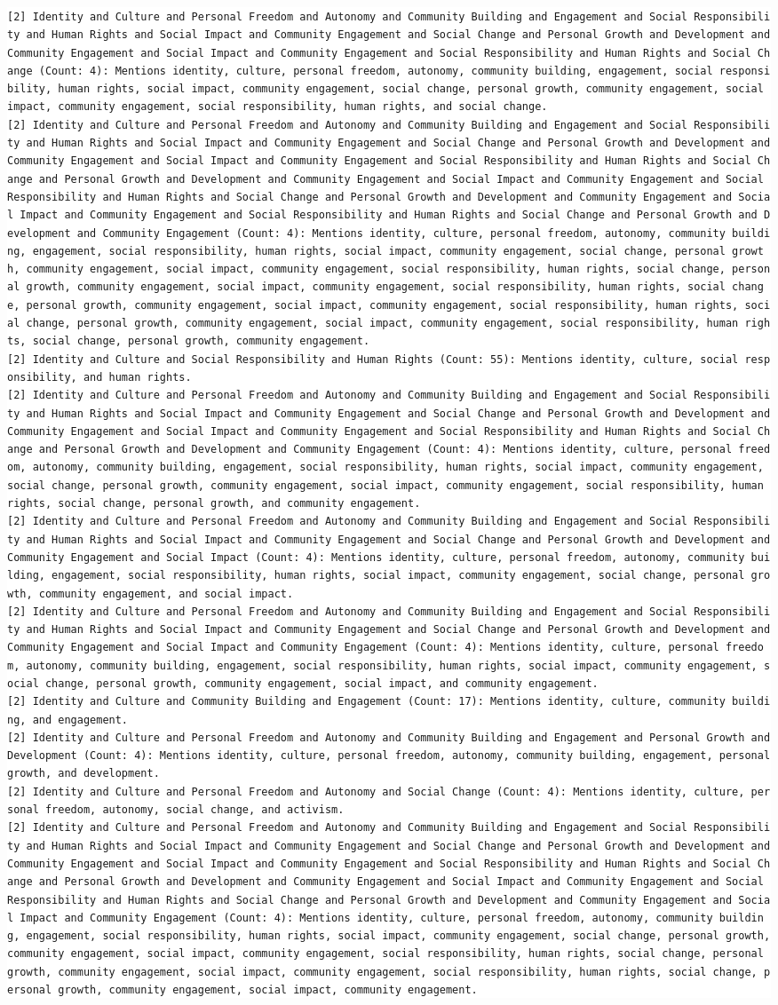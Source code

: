 	[2] Identity and Culture and Personal Freedom and Autonomy and Community Building and Engagement and Social Responsibility and Human Rights and Social Impact and Community Engagement and Social Change and Personal Growth and Development and Community Engagement and Social Impact and Community Engagement and Social Responsibility and Human Rights and Social Change (Count: 4): Mentions identity, culture, personal freedom, autonomy, community building, engagement, social responsibility, human rights, social impact, community engagement, social change, personal growth, community engagement, social impact, community engagement, social responsibility, human rights, and social change.
	[2] Identity and Culture and Personal Freedom and Autonomy and Community Building and Engagement and Social Responsibility and Human Rights and Social Impact and Community Engagement and Social Change and Personal Growth and Development and Community Engagement and Social Impact and Community Engagement and Social Responsibility and Human Rights and Social Change and Personal Growth and Development and Community Engagement and Social Impact and Community Engagement and Social Responsibility and Human Rights and Social Change and Personal Growth and Development and Community Engagement and Social Impact and Community Engagement and Social Responsibility and Human Rights and Social Change and Personal Growth and Development and Community Engagement (Count: 4): Mentions identity, culture, personal freedom, autonomy, community building, engagement, social responsibility, human rights, social impact, community engagement, social change, personal growth, community engagement, social impact, community engagement, social responsibility, human rights, social change, personal growth, community engagement, social impact, community engagement, social responsibility, human rights, social change, personal growth, community engagement, social impact, community engagement, social responsibility, human rights, social change, personal growth, community engagement, social impact, community engagement, social responsibility, human rights, social change, personal growth, community engagement.
	[2] Identity and Culture and Social Responsibility and Human Rights (Count: 55): Mentions identity, culture, social responsibility, and human rights.
	[2] Identity and Culture and Personal Freedom and Autonomy and Community Building and Engagement and Social Responsibility and Human Rights and Social Impact and Community Engagement and Social Change and Personal Growth and Development and Community Engagement and Social Impact and Community Engagement and Social Responsibility and Human Rights and Social Change and Personal Growth and Development and Community Engagement (Count: 4): Mentions identity, culture, personal freedom, autonomy, community building, engagement, social responsibility, human rights, social impact, community engagement, social change, personal growth, community engagement, social impact, community engagement, social responsibility, human rights, social change, personal growth, and community engagement.
	[2] Identity and Culture and Personal Freedom and Autonomy and Community Building and Engagement and Social Responsibility and Human Rights and Social Impact and Community Engagement and Social Change and Personal Growth and Development and Community Engagement and Social Impact (Count: 4): Mentions identity, culture, personal freedom, autonomy, community building, engagement, social responsibility, human rights, social impact, community engagement, social change, personal growth, community engagement, and social impact.
	[2] Identity and Culture and Personal Freedom and Autonomy and Community Building and Engagement and Social Responsibility and Human Rights and Social Impact and Community Engagement and Social Change and Personal Growth and Development and Community Engagement and Social Impact and Community Engagement (Count: 4): Mentions identity, culture, personal freedom, autonomy, community building, engagement, social responsibility, human rights, social impact, community engagement, social change, personal growth, community engagement, social impact, and community engagement.
	[2] Identity and Culture and Community Building and Engagement (Count: 17): Mentions identity, culture, community building, and engagement.
	[2] Identity and Culture and Personal Freedom and Autonomy and Community Building and Engagement and Personal Growth and Development (Count: 4): Mentions identity, culture, personal freedom, autonomy, community building, engagement, personal growth, and development.
	[2] Identity and Culture and Personal Freedom and Autonomy and Social Change (Count: 4): Mentions identity, culture, personal freedom, autonomy, social change, and activism.
	[2] Identity and Culture and Personal Freedom and Autonomy and Community Building and Engagement and Social Responsibility and Human Rights and Social Impact and Community Engagement and Social Change and Personal Growth and Development and Community Engagement and Social Impact and Community Engagement and Social Responsibility and Human Rights and Social Change and Personal Growth and Development and Community Engagement and Social Impact and Community Engagement and Social Responsibility and Human Rights and Social Change and Personal Growth and Development and Community Engagement and Social Impact and Community Engagement (Count: 4): Mentions identity, culture, personal freedom, autonomy, community building, engagement, social responsibility, human rights, social impact, community engagement, social change, personal growth, community engagement, social impact, community engagement, social responsibility, human rights, social change, personal growth, community engagement, social impact, community engagement, social responsibility, human rights, social change, personal growth, community engagement, social impact, community engagement.